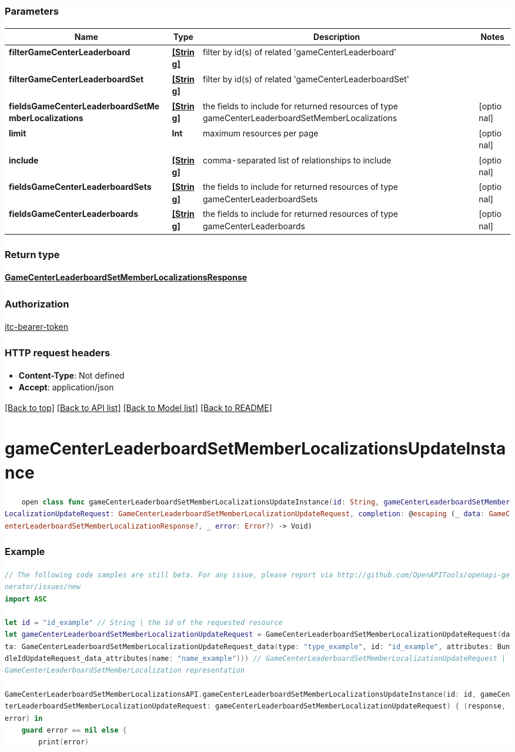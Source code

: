 ### Parameters

Name | Type | Description  | Notes
------------- | ------------- | ------------- | -------------
 **filterGameCenterLeaderboard** | [**[String]**](String.md) | filter by id(s) of related &#39;gameCenterLeaderboard&#39; | 
 **filterGameCenterLeaderboardSet** | [**[String]**](String.md) | filter by id(s) of related &#39;gameCenterLeaderboardSet&#39; | 
 **fieldsGameCenterLeaderboardSetMemberLocalizations** | [**[String]**](String.md) | the fields to include for returned resources of type gameCenterLeaderboardSetMemberLocalizations | [optional] 
 **limit** | **Int** | maximum resources per page | [optional] 
 **include** | [**[String]**](String.md) | comma-separated list of relationships to include | [optional] 
 **fieldsGameCenterLeaderboardSets** | [**[String]**](String.md) | the fields to include for returned resources of type gameCenterLeaderboardSets | [optional] 
 **fieldsGameCenterLeaderboards** | [**[String]**](String.md) | the fields to include for returned resources of type gameCenterLeaderboards | [optional] 

### Return type

[**GameCenterLeaderboardSetMemberLocalizationsResponse**](GameCenterLeaderboardSetMemberLocalizationsResponse.md)

### Authorization

[itc-bearer-token](../README.md#itc-bearer-token)

### HTTP request headers

 - **Content-Type**: Not defined
 - **Accept**: application/json

[[Back to top]](#) [[Back to API list]](../README.md#documentation-for-api-endpoints) [[Back to Model list]](../README.md#documentation-for-models) [[Back to README]](../README.md)

# **gameCenterLeaderboardSetMemberLocalizationsUpdateInstance**
```swift
    open class func gameCenterLeaderboardSetMemberLocalizationsUpdateInstance(id: String, gameCenterLeaderboardSetMemberLocalizationUpdateRequest: GameCenterLeaderboardSetMemberLocalizationUpdateRequest, completion: @escaping (_ data: GameCenterLeaderboardSetMemberLocalizationResponse?, _ error: Error?) -> Void)
```



### Example
```swift
// The following code samples are still beta. For any issue, please report via http://github.com/OpenAPITools/openapi-generator/issues/new
import ASC

let id = "id_example" // String | the id of the requested resource
let gameCenterLeaderboardSetMemberLocalizationUpdateRequest = GameCenterLeaderboardSetMemberLocalizationUpdateRequest(data: GameCenterLeaderboardSetMemberLocalizationUpdateRequest_data(type: "type_example", id: "id_example", attributes: BundleIdUpdateRequest_data_attributes(name: "name_example"))) // GameCenterLeaderboardSetMemberLocalizationUpdateRequest | GameCenterLeaderboardSetMemberLocalization representation

GameCenterLeaderboardSetMemberLocalizationsAPI.gameCenterLeaderboardSetMemberLocalizationsUpdateInstance(id: id, gameCenterLeaderboardSetMemberLocalizationUpdateRequest: gameCenterLeaderboardSetMemberLocalizationUpdateRequest) { (response, error) in
    guard error == nil else {
        print(error)
```